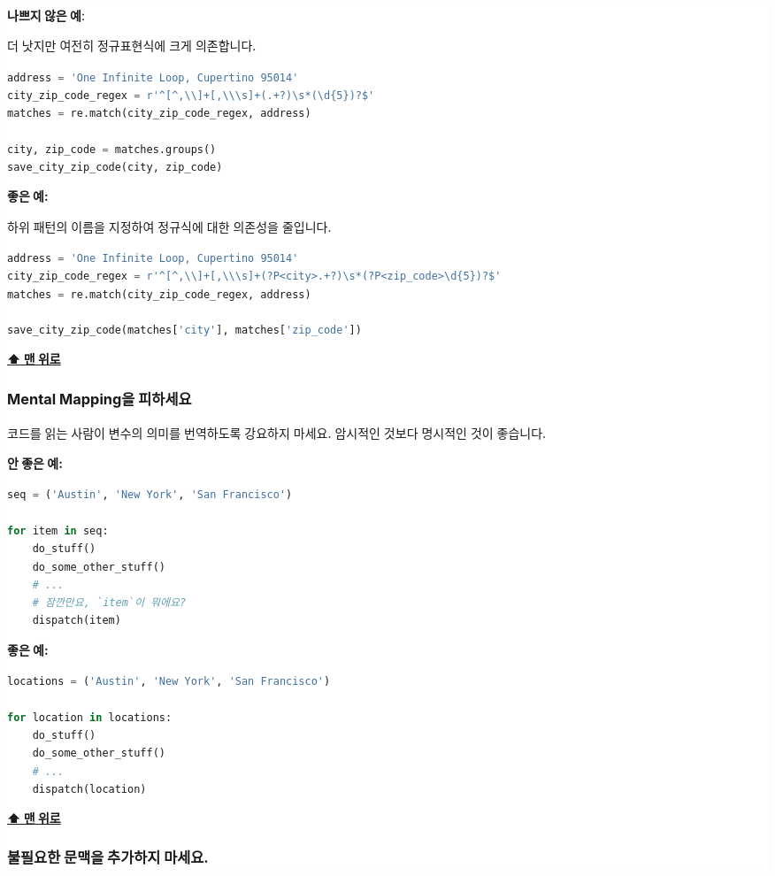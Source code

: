 **나쁘지 않은 예**:

더 낫지만 여전히 정규표현식에 크게 의존합니다.

```python
address = 'One Infinite Loop, Cupertino 95014'
city_zip_code_regex = r'^[^,\\]+[,\\\s]+(.+?)\s*(\d{5})?$'
matches = re.match(city_zip_code_regex, address)

city, zip_code = matches.groups()
save_city_zip_code(city, zip_code)
```

**좋은 예:**

하위 패턴의 이름을 지정하여 정규식에 대한 의존성을 줄입니다.
```python
address = 'One Infinite Loop, Cupertino 95014'
city_zip_code_regex = r'^[^,\\]+[,\\\s]+(?P<city>.+?)\s*(?P<zip_code>\d{5})?$'
matches = re.match(city_zip_code_regex, address)

save_city_zip_code(matches['city'], matches['zip_code'])
```
**[⬆ 맨 위로](#목차)**

### Mental Mapping을 피하세요
코드를 읽는 사람이 변수의 의미를 번역하도록 강요하지 마세요.
암시적인 것보다 명시적인 것이 좋습니다.

**안 좋은 예:**
```python
seq = ('Austin', 'New York', 'San Francisco')

for item in seq:
    do_stuff()
    do_some_other_stuff()
    # ...
    # 잠깐만요, `item`이 뭐에요?
    dispatch(item)
```

**좋은 예:**
```python
locations = ('Austin', 'New York', 'San Francisco')

for location in locations:
    do_stuff()
    do_some_other_stuff()
    # ...
    dispatch(location)
```
**[⬆ 맨 위로](#목차)**


### 불필요한 문맥을 추가하지 마세요.

